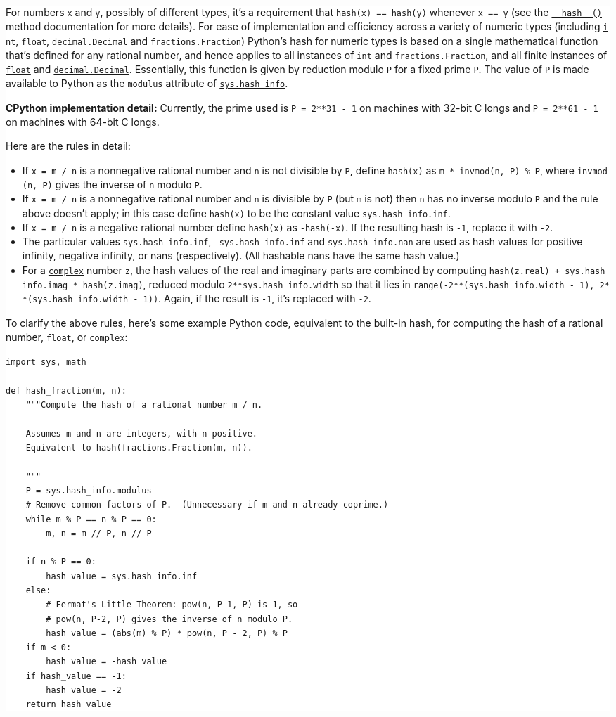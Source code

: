 For numbers `x` and `y`, possibly of different types, it’s a requirement that `hash(x) == hash(y)` whenever `x == y` \(see the [`__hash__()`](https://docs.python.org/3/reference/datamodel.html#object.__hash__) method documentation for more details\). For ease of implementation and efficiency across a variety of numeric types \(including [`int`](https://docs.python.org/3/library/functions.html#int), [`float`](https://docs.python.org/3/library/functions.html#float), [`decimal.Decimal`](https://docs.python.org/3/library/decimal.html#decimal.Decimal) and [`fractions.Fraction`](https://docs.python.org/3/library/fractions.html#fractions.Fraction)\) Python’s hash for numeric types is based on a single mathematical function that’s defined for any rational number, and hence applies to all instances of [`int`](https://docs.python.org/3/library/functions.html#int) and [`fractions.Fraction`](https://docs.python.org/3/library/fractions.html#fractions.Fraction), and all finite instances of [`float`](https://docs.python.org/3/library/functions.html#float) and [`decimal.Decimal`](https://docs.python.org/3/library/decimal.html#decimal.Decimal). Essentially, this function is given by reduction modulo `P` for a fixed prime `P`. The value of `P` is made available to Python as the `modulus` attribute of [`sys.hash_info`](https://docs.python.org/3/library/sys.html#sys.hash_info).

**CPython implementation detail:** Currently, the prime used is `P = 2**31 - 1` on machines with 32-bit C longs and `P = 2**61 - 1` on machines with 64-bit C longs.

Here are the rules in detail:

* If `x = m / n` is a nonnegative rational number and `n` is not divisible by `P`, define `hash(x)` as `m * invmod(n, P) % P`, where `invmod(n, P)` gives the inverse of `n` modulo `P`.
* If `x = m / n` is a nonnegative rational number and `n` is divisible by `P` \(but `m` is not\) then `n` has no inverse modulo `P` and the rule above doesn’t apply; in this case define `hash(x)` to be the constant value `sys.hash_info.inf`.
* If `x = m / n` is a negative rational number define `hash(x)` as `-hash(-x)`. If the resulting hash is `-1`, replace it with `-2`.
* The particular values `sys.hash_info.inf`, `-sys.hash_info.inf` and `sys.hash_info.nan` are used as hash values for positive infinity, negative infinity, or nans \(respectively\). \(All hashable nans have the same hash value.\)
* For a [`complex`](https://docs.python.org/3/library/functions.html#complex) number `z`, the hash values of the real and imaginary parts are combined by computing `hash(z.real) + sys.hash_info.imag * hash(z.imag)`, reduced modulo `2**sys.hash_info.width` so that it lies in `range(-2**(sys.hash_info.width - 1), 2**(sys.hash_info.width - 1))`. Again, if the result is `-1`, it’s replaced with `-2`.

To clarify the above rules, here’s some example Python code, equivalent to the built-in hash, for computing the hash of a rational number, [`float`](https://docs.python.org/3/library/functions.html#float), or [`complex`](https://docs.python.org/3/library/functions.html#complex):

```text
import sys, math

def hash_fraction(m, n):
    """Compute the hash of a rational number m / n.

    Assumes m and n are integers, with n positive.
    Equivalent to hash(fractions.Fraction(m, n)).

    """
    P = sys.hash_info.modulus
    # Remove common factors of P.  (Unnecessary if m and n already coprime.)
    while m % P == n % P == 0:
        m, n = m // P, n // P

    if n % P == 0:
        hash_value = sys.hash_info.inf
    else:
        # Fermat's Little Theorem: pow(n, P-1, P) is 1, so
        # pow(n, P-2, P) gives the inverse of n modulo P.
        hash_value = (abs(m) % P) * pow(n, P - 2, P) % P
    if m < 0:
        hash_value = -hash_value
    if hash_value == -1:
        hash_value = -2
    return hash_value

```